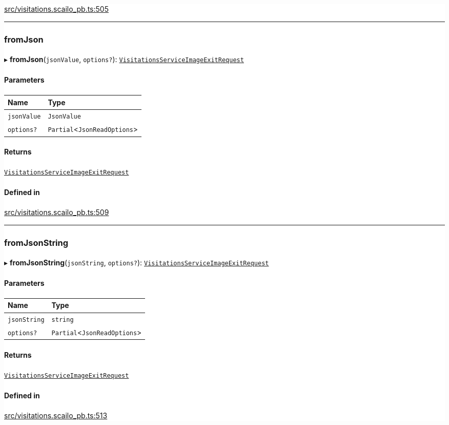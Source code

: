 [src/visitations.scailo_pb.ts:505](https://github.com/scailo/ts-sdk/blob/c10a36b57201dfa5903d4b53efa1e62aa6208936/src/visitations.scailo_pb.ts#L505)

___

### fromJson

▸ **fromJson**(`jsonValue`, `options?`): [`VisitationsServiceImageExitRequest`](VisitationsServiceImageExitRequest.md)

#### Parameters

| Name | Type |
| :------ | :------ |
| `jsonValue` | `JsonValue` |
| `options?` | `Partial`\<`JsonReadOptions`\> |

#### Returns

[`VisitationsServiceImageExitRequest`](VisitationsServiceImageExitRequest.md)

#### Defined in

[src/visitations.scailo_pb.ts:509](https://github.com/scailo/ts-sdk/blob/c10a36b57201dfa5903d4b53efa1e62aa6208936/src/visitations.scailo_pb.ts#L509)

___

### fromJsonString

▸ **fromJsonString**(`jsonString`, `options?`): [`VisitationsServiceImageExitRequest`](VisitationsServiceImageExitRequest.md)

#### Parameters

| Name | Type |
| :------ | :------ |
| `jsonString` | `string` |
| `options?` | `Partial`\<`JsonReadOptions`\> |

#### Returns

[`VisitationsServiceImageExitRequest`](VisitationsServiceImageExitRequest.md)

#### Defined in

[src/visitations.scailo_pb.ts:513](https://github.com/scailo/ts-sdk/blob/c10a36b57201dfa5903d4b53efa1e62aa6208936/src/visitations.scailo_pb.ts#L513)
